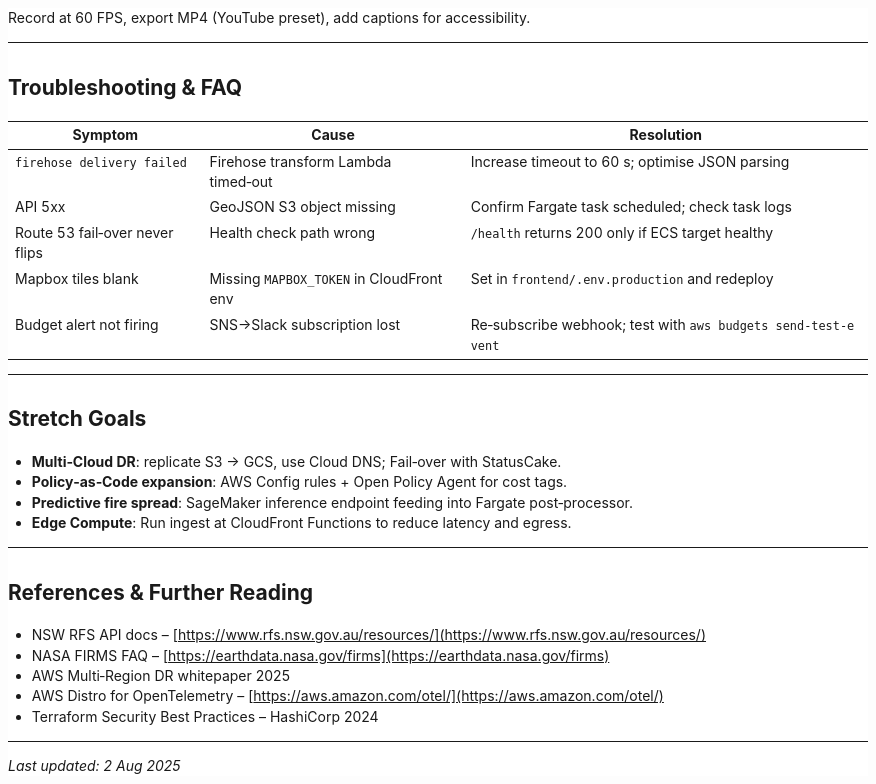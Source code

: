 Record at 60 FPS, export MP4 (YouTube preset), add captions for accessibility.

---

## Troubleshooting & FAQ

| Symptom                        | Cause                                    | Resolution                                                    |
| ------------------------------ | ---------------------------------------- | ------------------------------------------------------------- |
| `firehose delivery failed`     | Firehose transform Lambda timed‑out      | Increase timeout to 60 s; optimise JSON parsing               |
| API 5xx                        | GeoJSON S3 object missing                | Confirm Fargate task scheduled; check task logs               |
| Route 53 fail‑over never flips | Health check path wrong                  | `/health` returns 200 only if ECS target healthy              |
| Mapbox tiles blank             | Missing `MAPBOX_TOKEN` in CloudFront env | Set in `frontend/.env.production` and redeploy                |
| Budget alert not firing        | SNS->Slack subscription lost             | Re‑subscribe webhook; test with `aws budgets send-test-event` |

---

## Stretch Goals

* **Multi‑Cloud DR**: replicate S3 → GCS, use Cloud DNS; Fail‑over with StatusCake.
* **Policy‑as‑Code expansion**: AWS Config rules + Open Policy Agent for cost tags.
* **Predictive fire spread**: SageMaker inference endpoint feeding into Fargate post‑processor.
* **Edge Compute**: Run ingest at CloudFront Functions to reduce latency and egress.

---

## References & Further Reading

* NSW RFS API docs – [https://www.rfs.nsw.gov.au/resources/](https://www.rfs.nsw.gov.au/resources/)
* NASA FIRMS FAQ – [https://earthdata.nasa.gov/firms](https://earthdata.nasa.gov/firms)
* AWS Multi‑Region DR whitepaper 2025
* AWS Distro for OpenTelemetry – [https://aws.amazon.com/otel/](https://aws.amazon.com/otel/)
* Terraform Security Best Practices – HashiCorp 2024

---

*Last updated: 2 Aug 2025*
